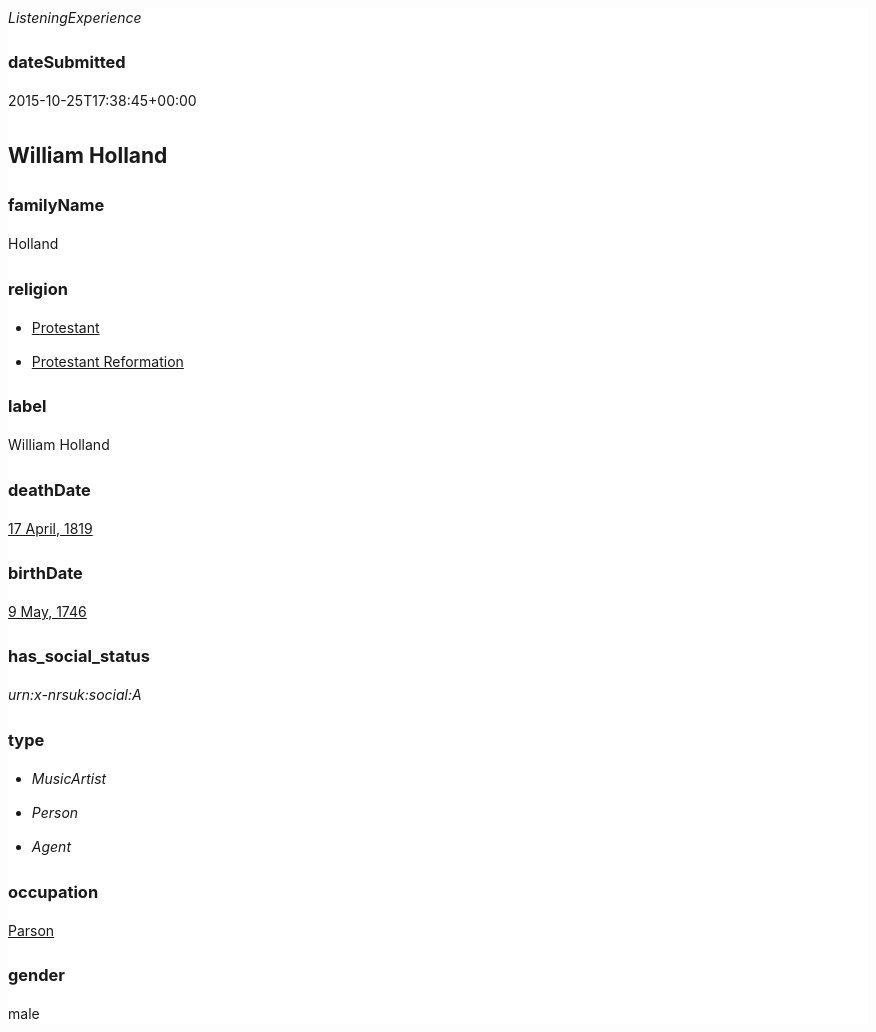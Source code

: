
*ListeningExperience*

### dateSubmitted


2015-10-25T17:38:45+00:00

## William Holland

### familyName


Holland

### religion

 - [Protestant](#Protestant)

 - [Protestant Reformation](#Protestant-Reformation)

### label


William Holland

### deathDate


[17 April, 1819](#17-April-1819)

### birthDate


[9 May, 1746](#9-May-1746)

### has_social_status


*urn:x-nrsuk:social:A*

### type

 - *MusicArtist*

 - *Person*

 - *Agent*

### occupation


[Parson](#Parson)

### gender


male
